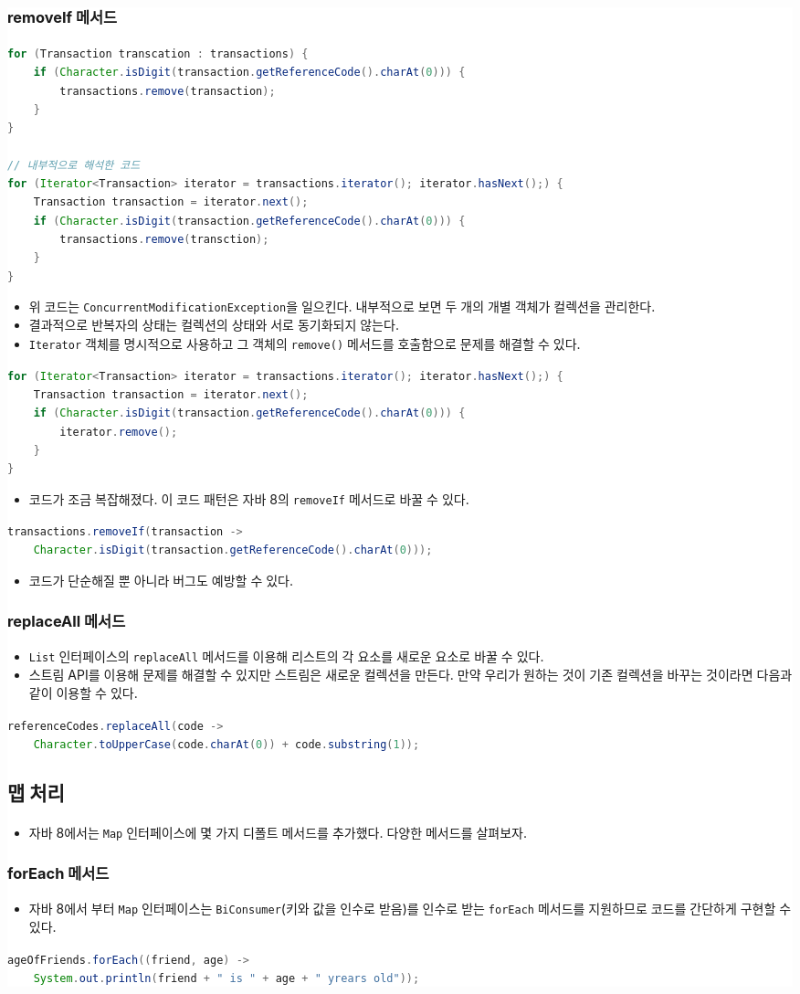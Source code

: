 ### removeIf 메서드

```java
for (Transaction transcation : transactions) {
    if (Character.isDigit(transaction.getReferenceCode().charAt(0))) {
        transactions.remove(transaction);
    }
}

// 내부적으로 해석한 코드
for (Iterator<Transaction> iterator = transactions.iterator(); iterator.hasNext();) {
    Transaction transaction = iterator.next();
    if (Character.isDigit(transaction.getReferenceCode().charAt(0))) {
        transactions.remove(transction);
    }
}
```

* 위 코드는 `ConcurrentModificationException`을 일으킨다. 내부적으로 보면 두 개의 개별 객체가 컬렉션을 관리한다.
* 결과적으로 반복자의 상태는 컬렉션의 상태와 서로 동기화되지 않는다.
* `Iterator` 객체를 명시적으로 사용하고 그 객체의 `remove()` 메서드를 호출함으로 문제를 해결할 수 있다.
```java
for (Iterator<Transaction> iterator = transactions.iterator(); iterator.hasNext();) {
    Transaction transaction = iterator.next();
    if (Character.isDigit(transaction.getReferenceCode().charAt(0))) {
        iterator.remove();
    }
}
```
* 코드가 조금 복잡해졌다. 이 코드 패턴은 자바 8의 `removeIf` 메서드로 바꿀 수 있다.
```java
transactions.removeIf(transaction -> 
    Character.isDigit(transaction.getReferenceCode().charAt(0)));
```
* 코드가 단순해질 뿐 아니라 버그도 예방할 수 있다.

### replaceAll 메서드

* `List` 인터페이스의 `replaceAll` 메서드를 이용해 리스트의 각 요소를 새로운 요소로 바꿀 수 있다.
* 스트림 API를 이용해 문제를 해결할 수 있지만 스트림은 새로운 컬렉션을 만든다. 만약 우리가 원하는 것이 기존 컬렉션을 바꾸는 것이라면 다음과 
 같이 이용할 수 있다.
```java
referenceCodes.replaceAll(code -> 
    Character.toUpperCase(code.charAt(0)) + code.substring(1));
```

## 맵 처리

* 자바 8에서는 `Map` 인터페이스에 몇 가지 디폴트 메서드를 추가했다. 다양한 메서드를 살펴보자.

### forEach 메서드

* 자바 8에서 부터 `Map` 인터페이스는 `BiConsumer`(키와 값을 인수로 받음)를 인수로 받는 `forEach` 메서드를 지원하므로 코드를 
 간단하게 구현할 수 있다.
```java
ageOfFriends.forEach((friend, age) -> 
    System.out.println(friend + " is " + age + " yrears old"));
```
